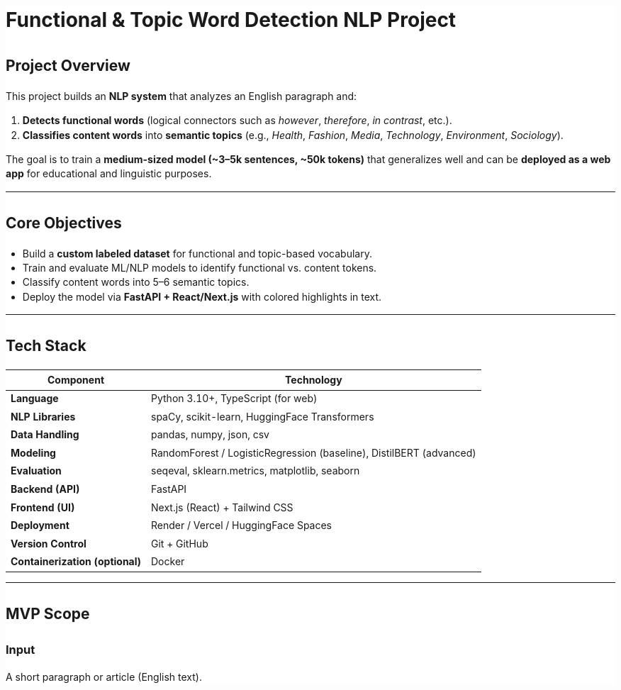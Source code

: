 #  Functional & Topic Word Detection NLP Project

##  Project Overview
This project builds an **NLP system** that analyzes an English paragraph and:
1. **Detects functional words** (logical connectors such as *however*, *therefore*, *in contrast*, etc.).
2. **Classifies content words** into **semantic topics** (e.g., *Health*, *Fashion*, *Media*, *Technology*, *Environment*, *Sociology*).

The goal is to train a **medium-sized model (~3–5k sentences, ~50k tokens)** that generalizes well and can be **deployed as a web app** for educational and linguistic purposes.

---

##  Core Objectives
- Build a **custom labeled dataset** for functional and topic-based vocabulary.
- Train and evaluate ML/NLP models to identify functional vs. content tokens.
- Classify content words into 5–6 semantic topics.
- Deploy the model via **FastAPI + React/Next.js** with colored highlights in text.

---

##  Tech Stack

| Component | Technology |
|------------|-------------|
| **Language** | Python 3.10+, TypeScript (for web) |
| **NLP Libraries** | spaCy, scikit-learn, HuggingFace Transformers |
| **Data Handling** | pandas, numpy, json, csv |
| **Modeling** | RandomForest / LogisticRegression (baseline), DistilBERT (advanced) |
| **Evaluation** | seqeval, sklearn.metrics, matplotlib, seaborn |
| **Backend (API)** | FastAPI |
| **Frontend (UI)** | Next.js (React) + Tailwind CSS |
| **Deployment** | Render / Vercel / HuggingFace Spaces |
| **Version Control** | Git + GitHub |
| **Containerization (optional)** | Docker |

---

##  MVP Scope

### Input
A short paragraph or article (English text).
